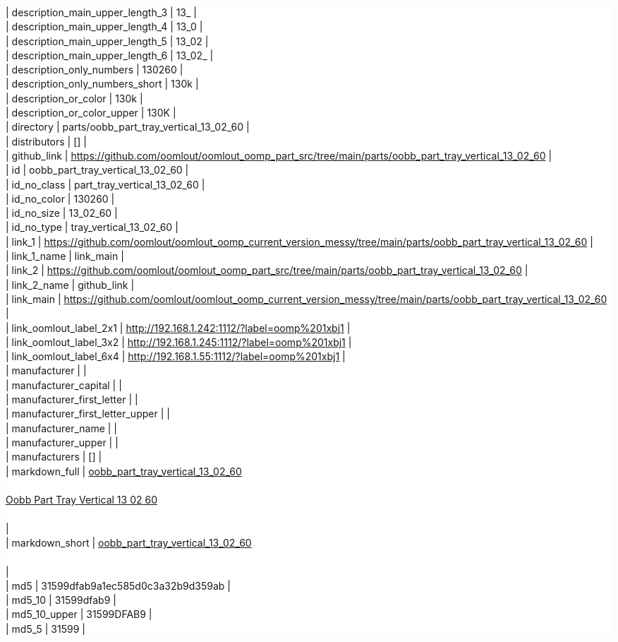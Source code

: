 | description_main_upper_length_3 | 13_ |  
| description_main_upper_length_4 | 13_0 |  
| description_main_upper_length_5 | 13_02 |  
| description_main_upper_length_6 | 13_02_ |  
| description_only_numbers | 130260 |  
| description_only_numbers_short | 130k |  
| description_or_color | 130k |  
| description_or_color_upper | 130K |  
| directory | parts/oobb_part_tray_vertical_13_02_60 |  
| distributors | [] |  
| github_link | https://github.com/oomlout/oomlout_oomp_part_src/tree/main/parts/oobb_part_tray_vertical_13_02_60 |  
| id | oobb_part_tray_vertical_13_02_60 |  
| id_no_class | part_tray_vertical_13_02_60 |  
| id_no_color | 130260 |  
| id_no_size | 13_02_60 |  
| id_no_type | tray_vertical_13_02_60 |  
| link_1 | https://github.com/oomlout/oomlout_oomp_current_version_messy/tree/main/parts/oobb_part_tray_vertical_13_02_60 |  
| link_1_name | link_main |  
| link_2 | https://github.com/oomlout/oomlout_oomp_part_src/tree/main/parts/oobb_part_tray_vertical_13_02_60 |  
| link_2_name | github_link |  
| link_main | https://github.com/oomlout/oomlout_oomp_current_version_messy/tree/main/parts/oobb_part_tray_vertical_13_02_60 |  
| link_oomlout_label_2x1 | http://192.168.1.242:1112/?label=oomp%201xbj1 |  
| link_oomlout_label_3x2 | http://192.168.1.245:1112/?label=oomp%201xbj1 |  
| link_oomlout_label_6x4 | http://192.168.1.55:1112/?label=oomp%201xbj1 |  
| manufacturer |  |  
| manufacturer_capital |  |  
| manufacturer_first_letter |  |  
| manufacturer_first_letter_upper |  |  
| manufacturer_name |  |  
| manufacturer_upper |  |  
| manufacturers | [] |  
| markdown_full | [oobb_part_tray_vertical_13_02_60](https://github.com/oomlout/oomlout_oomp_current_version_messy/tree/main/parts/oobb_part_tray_vertical_13_02_60)<br>[](https://github.com/oomlout/oomlout_oomp_current_version_messy/tree/main/parts/oobb_part_tray_vertical_13_02_60)<br>[Oobb Part Tray Vertical 13 02 60](https://github.com/oomlout/oomlout_oomp_current_version_messy/tree/main/parts/oobb_part_tray_vertical_13_02_60)<br><br> |  
| markdown_short | [oobb_part_tray_vertical_13_02_60](https://github.com/oomlout/oomlout_oomp_current_version_messy/tree/main/parts/oobb_part_tray_vertical_13_02_60)<br><br> |  
| md5 | 31599dfab9a1ec585d0c3a32b9d359ab |  
| md5_10 | 31599dfab9 |  
| md5_10_upper | 31599DFAB9 |  
| md5_5 | 31599 |  
